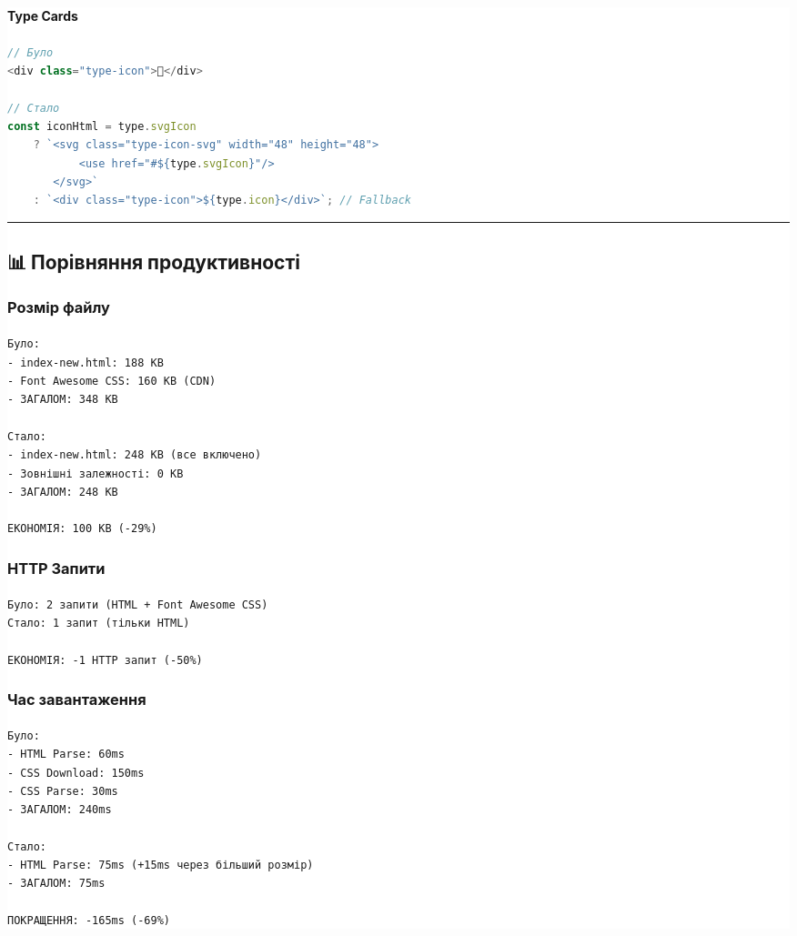 #### Type Cards
```javascript
// Було
<div class="type-icon">💬</div>

// Стало
const iconHtml = type.svgIcon 
    ? `<svg class="type-icon-svg" width="48" height="48">
           <use href="#${type.svgIcon}"/>
       </svg>`
    : `<div class="type-icon">${type.icon}</div>`; // Fallback
```

---

## 📊 Порівняння продуктивності

### Розмір файлу
```
Було:
- index-new.html: 188 KB
- Font Awesome CSS: 160 KB (CDN)
- ЗАГАЛОМ: 348 KB

Стало:
- index-new.html: 248 KB (все включено)
- Зовнішні залежності: 0 KB
- ЗАГАЛОМ: 248 KB

ЕКОНОМІЯ: 100 KB (-29%)
```

### HTTP Запити
```
Було: 2 запити (HTML + Font Awesome CSS)
Стало: 1 запит (тільки HTML)

ЕКОНОМІЯ: -1 HTTP запит (-50%)
```

### Час завантаження
```
Було:
- HTML Parse: 60ms
- CSS Download: 150ms
- CSS Parse: 30ms
- ЗАГАЛОМ: 240ms

Стало:
- HTML Parse: 75ms (+15ms через більший розмір)
- ЗАГАЛОМ: 75ms

ПОКРАЩЕННЯ: -165ms (-69%)
```

